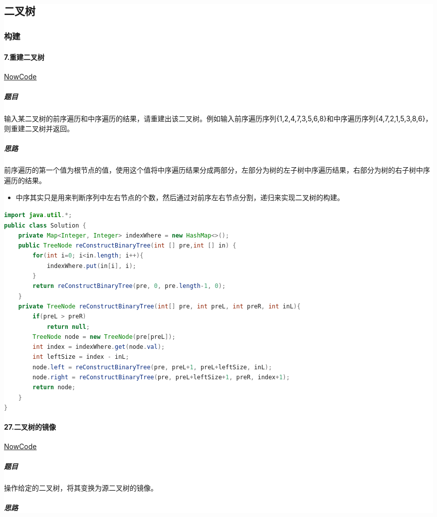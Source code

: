 

## 二叉树

### 构建

#### 7.重建二叉树

[NowCode](https://www.nowcoder.com/practice/8a19cbe657394eeaac2f6ea9b0f6fcf6?tpId=13&tqId=11157&tPage=1&rp=1&ru=/ta/coding-interviews&qru=/ta/coding-interviews/question-ranking)

##### 题目

输入某二叉树的前序遍历和中序遍历的结果，请重建出该二叉树。例如输入前序遍历序列{1,2,4,7,3,5,6,8}和中序遍历序列{4,7,2,1,5,3,8,6}，则重建二叉树并返回。

##### 思路

前序遍历的第一个值为根节点的值，使用这个值将中序遍历结果分成两部分，左部分为树的左子树中序遍历结果，右部分为树的右子树中序遍历的结果。

* 中序其实只是用来判断序列中左右节点的个数，然后通过对前序左右节点分割，递归来实现二叉树的构建。

```java
import java.util.*;
public class Solution {
    private Map<Integer, Integer> indexWhere = new HashMap<>();
    public TreeNode reConstructBinaryTree(int [] pre,int [] in) {
        for(int i=0; i<in.length; i++){
            indexWhere.put(in[i], i);
        }
        return reConstructBinaryTree(pre, 0, pre.length-1, 0);
    }
    private TreeNode reConstructBinaryTree(int[] pre, int preL, int preR, int inL){
        if(preL > preR)
            return null;
        TreeNode node = new TreeNode(pre[preL]);
        int index = indexWhere.get(node.val);
        int leftSize = index - inL;
        node.left = reConstructBinaryTree(pre, preL+1, preL+leftSize, inL);
        node.right = reConstructBinaryTree(pre, preL+leftSize+1, preR, index+1);
        return node;
    }
}
```

#### 27.二叉树的镜像

[NowCode](https://www.nowcoder.com/practice/564f4c26aa584921bc75623e48ca3011?tpId=13&tqId=11171&tPage=1&rp=1&ru=/ta/coding-interviews&qru=/ta/coding-interviews/question-ranking)

##### 题目

操作给定的二叉树，将其变换为源二叉树的镜像。

##### 思路
